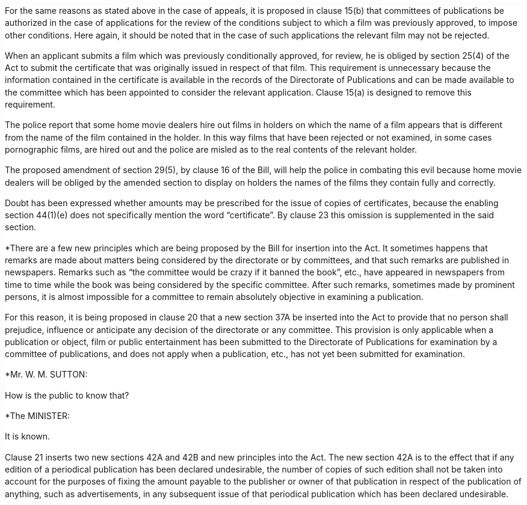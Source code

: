 <p>For the same reasons as stated above in the case of appeals, it is proposed in clause 15(b) that committees of publications be authorized in the case of applications for the review of the conditions subject to which a film was previously approved, to impose other conditions. Here again, it should be noted that in the case of such applications the relevant film may not be rejected.</p>

<p>When an applicant submits a film which was previously conditionally approved, for review, he is obliged by section 25(4) of the Act to submit the certificate that was originally issued in respect of that film. This requirement is unnecessary because the information contained in the certificate is available in the records of the Directorate of Publications and can be made available to the committee which has been appointed to consider the relevant application. Clause 15(a) is designed to remove this requirement.</p>

<p>The police report that some home movie dealers hire out films in holders on which the name of a film appears that is different from the name of the film contained in the holder. In this way films that have been rejected or not examined, in some cases pornographic films, are hired out and the police are misled as to the real contents of the relevant holder.</p>

<p>The proposed amendment of section 29(5), by clause 16 of the Bill, will help the police in combating this evil because home movie dealers will be obliged by the amended section to display on holders the names of the films they contain fully and correctly.</p>

<p>Doubt has been expressed whether amounts may be prescribed for the issue of copies of certificates, because the enabling section 44(1)(e) does not specifically mention the word &#x201C;certificate&#x201D;. By clause 23 this omission is supplemented in the said section.</p>

<p>*There are a few new principles which are being proposed by the Bill for insertion into the Act. It sometimes happens that remarks are made about matters being considered by the directorate or by committees, and that such remarks are published in newspapers. Remarks such as &#x201C;the committee would be crazy if it banned the book&#x201D;, etc., have appeared in newspapers from time to time while the book was being considered by the specific committee. After such remarks, sometimes made by prominent persons, it is almost impossible for a committee to remain absolutely objective in examining a publication.</p>

<p>For this reason, it is being proposed in clause 20 that a new section 37A be inserted into the Act to provide that no person shall prejudice, influence or anticipate any decision of the directorate or any committee. This provision is only applicable when a publication or object, film or public entertainment has been submitted to the Directorate of Publications for examination by a committee of publications, and does not apply when a publication, etc., has not yet been submitted for examination.</p>

</speech>

<speech by="#sutton">

<from>*Mr. <person refersTo="hansard_za">W. M. SUTTON</person>:</from>

<p>How is the public to know that?</p>

</speech>

<speech by="#minister">

<from><span class="col_5433-5434" refersTo="page_0038"/>*The <person refersTo="hansard_za">MINISTER</person>:</from>

<p>It is known.</p>

<p>Clause 21 inserts two new sections 42A and 42B and new principles into the Act. The new section 42A is to the effect that if any edition of a periodical publication has been declared undesirable, the number of copies of such edition shall not be taken into account for the purposes of fixing the amount payable to the publisher or owner of that publication in respect of the publication of anything, such as advertisements, in any subsequent issue of that periodical publication which has been declared undesirable.</p>
